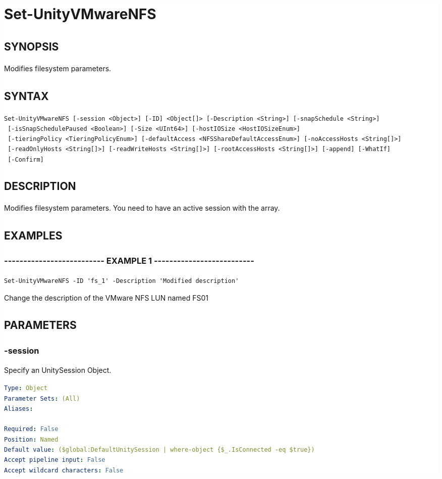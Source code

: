 # Set-UnityVMwareNFS

## SYNOPSIS
Modifies filesystem parameters.

## SYNTAX

```
Set-UnityVMwareNFS [-session <Object>] [-ID] <Object[]> [-Description <String>] [-snapSchedule <String>]
 [-isSnapSchedulePaused <Boolean>] [-Size <UInt64>] [-hostIOSize <HostIOSizeEnum>]
 [-tieringPolicy <TieringPolicyEnum>] [-defaultAccess <NFSShareDefaultAccessEnum>] [-noAccessHosts <String[]>]
 [-readOnlyHosts <String[]>] [-readWriteHosts <String[]>] [-rootAccessHosts <String[]>] [-append] [-WhatIf]
 [-Confirm]
```

## DESCRIPTION
Modifies filesystem parameters.
You need to have an active session with the array.

## EXAMPLES

### -------------------------- EXAMPLE 1 --------------------------
```
Set-UnityVMwareNFS -ID 'fs_1' -Description 'Modified description'
```

Change the description of the VMware NFS LUN named FS01

## PARAMETERS

### -session
Specify an UnitySession Object.

```yaml
Type: Object
Parameter Sets: (All)
Aliases: 

Required: False
Position: Named
Default value: ($global:DefaultUnitySession | where-object {$_.IsConnected -eq $true})
Accept pipeline input: False
Accept wildcard characters: False
```

